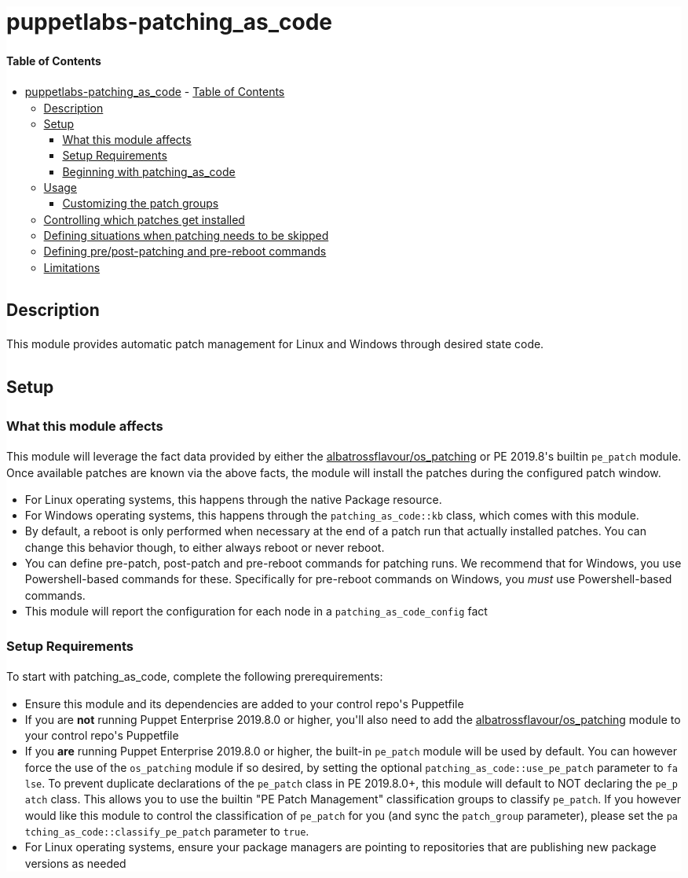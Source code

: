 # puppetlabs-patching_as_code

#### Table of Contents

- [puppetlabs-patching_as_code](#puppetlabs-patching_as_code)
      - [Table of Contents](#table-of-contents)
  - [Description](#description)
  - [Setup](#setup)
    - [What this module affects](#what-this-module-affects)
    - [Setup Requirements](#setup-requirements)
    - [Beginning with patching_as_code](#beginning-with-patching_as_code)
  - [Usage](#usage)
    - [Customizing the patch groups](#customizing-the-patch-groups)
  - [Controlling which patches get installed](#controlling-which-patches-get-installed)
  - [Defining situations when patching needs to be skipped](#defining-situations-when-patching-needs-to-be-skipped)
  - [Defining pre/post-patching and pre-reboot commands](#defining-prepost-patching-and-pre-reboot-commands)
  - [Limitations](#limitations)

## Description

This module provides automatic patch management for Linux and Windows through desired state code.

## Setup

### What this module affects

This module will leverage the fact data provided by either the [albatrossflavour/os_patching](https://forge.puppet.com/albatrossflavour/os_patching) or PE 2019.8's builtin `pe_patch` module.
Once available patches are known via the above facts, the module will install the patches during the configured patch window.
* For Linux operating systems, this happens through the native Package resource.
* For Windows operating systems, this happens through the `patching_as_code::kb` class, which comes with this module.
* By default, a reboot is only performed when necessary at the end of a patch run that actually installed patches. You can change this behavior though, to either always reboot or never reboot.
* You can define pre-patch, post-patch and pre-reboot commands for patching runs. We recommend that for Windows, you use Powershell-based commands for these. Specifically for pre-reboot commands on Windows, you *must* use Powershell-based commands.
* This module will report the configuration for each node in a `patching_as_code_config` fact

### Setup Requirements

To start with patching_as_code, complete the following prerequirements:
* Ensure this module and its dependencies are added to your control repo's Puppetfile
* If you are **not** running Puppet Enterprise 2019.8.0 or higher, you'll also need to add the [albatrossflavour/os_patching](https://forge.puppet.com/albatrossflavour/os_patching) module to your control repo's Puppetfile
* If you **are** running Puppet Enterprise 2019.8.0 or higher, the built-in `pe_patch` module will be used by default. You can however force the use of the `os_patching` module if so desired, by setting the optional `patching_as_code::use_pe_patch` parameter to `false`. To prevent duplicate declarations of the `pe_patch` class in PE 2019.8.0+, this module will default to NOT declaring the `pe_patch` class. This allows you to use the builtin "PE Patch Management" classification groups to classify `pe_patch`. If you however would like this module to control the classification of `pe_patch` for you (and sync the `patch_group` parameter), please set the `patching_as_code::classify_pe_patch` parameter to `true`.
* For Linux operating systems, ensure your package managers are pointing to repositories that are publishing new package versions as needed